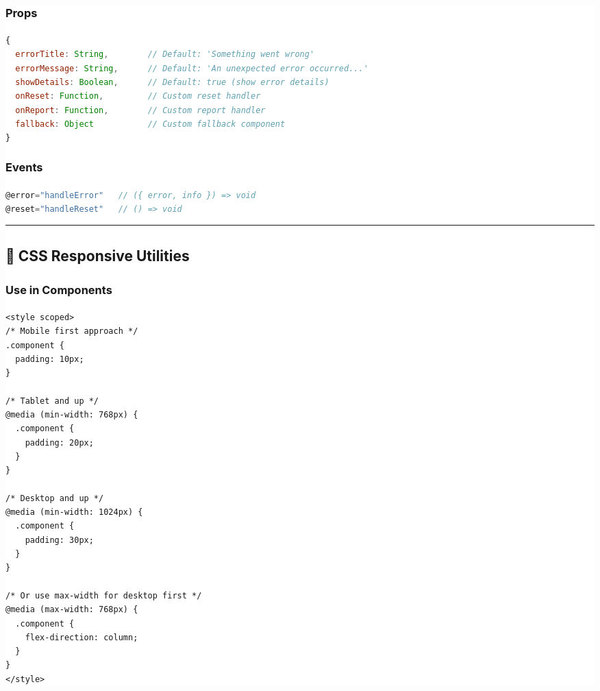 ### Props
```javascript
{
  errorTitle: String,        // Default: 'Something went wrong'
  errorMessage: String,      // Default: 'An unexpected error occurred...'
  showDetails: Boolean,      // Default: true (show error details)
  onReset: Function,         // Custom reset handler
  onReport: Function,        // Custom report handler
  fallback: Object           // Custom fallback component
}
```

### Events
```javascript
@error="handleError"   // ({ error, info }) => void
@reset="handleReset"   // () => void
```

---

## 🎨 CSS Responsive Utilities

### Use in Components
```vue
<style scoped>
/* Mobile first approach */
.component {
  padding: 10px;
}

/* Tablet and up */
@media (min-width: 768px) {
  .component {
    padding: 20px;
  }
}

/* Desktop and up */
@media (min-width: 1024px) {
  .component {
    padding: 30px;
  }
}

/* Or use max-width for desktop first */
@media (max-width: 768px) {
  .component {
    flex-direction: column;
  }
}
</style>
```
